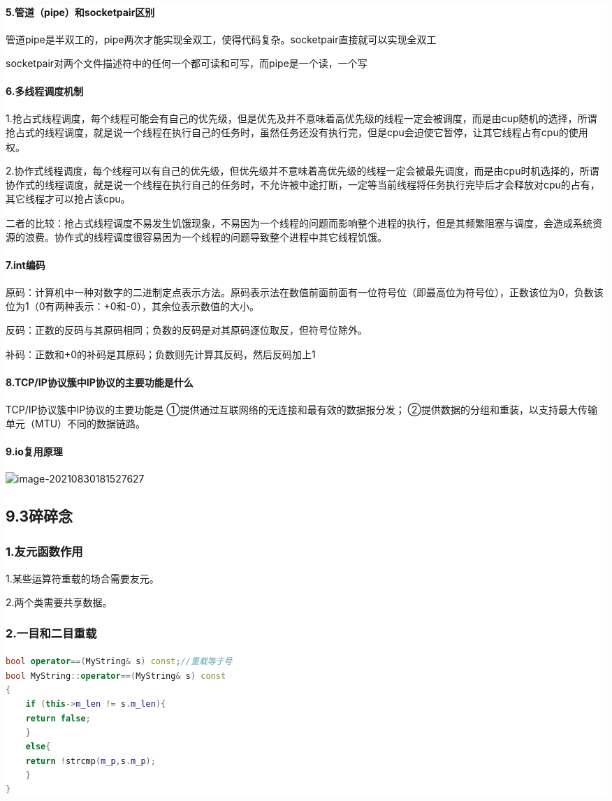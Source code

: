#### 5.管道（pipe）和socketpair区别

管道pipe是半双工的，pipe两次才能实现全双工，使得代码复杂。socketpair直接就可以实现全双工

socketpair对两个文件描述符中的任何一个都可读和可写，而pipe是一个读，一个写

#### 6.多线程调度机制

1.抢占式线程调度，每个线程可能会有自己的优先级，但是优先及并不意味着高优先级的线程一定会被调度，而是由cup随机的选择，所谓抢占式的线程调度，就是说一个线程在执行自己的任务时，虽然任务还没有执行完，但是cpu会迫使它暂停，让其它线程占有cpu的使用权。

2.协作式线程调度，每个线程可以有自己的优先级，但优先级并不意味着高优先级的线程一定会被最先调度，而是由cpu时机选择的，所谓协作式的线程调度，就是说一个线程在执行自己的任务时，不允许被中途打断，一定等当前线程将任务执行完毕后才会释放对cpu的占有，其它线程才可以抢占该cpu。

二者的比较：抢占式线程调度不易发生饥饿现象，不易因为一个线程的问题而影响整个进程的执行，但是其频繁阻塞与调度，会造成系统资源的浪费。协作式的线程调度很容易因为一个线程的问题导致整个进程中其它线程饥饿。

#### 7.int编码

原码：计算机中一种对数字的二进制定点表示方法。原码表示法在数值前面前面有一位符号位（即最高位为符号位），正数该位为0，负数该位为1（0有两种表示：+0和-0），其余位表示数值的大小。

反码：正数的反码与其原码相同；负数的反码是对其原码逐位取反，但符号位除外。

补码：正数和+0的补码是其原码；负数则先计算其反码，然后反码加上1

#### 8.TCP/IP协议簇中IP协议的主要功能是什么

TCP/IP协议簇中IP协议的主要功能是
①提供通过互联网络的无连接和最有效的数据报分发；
②提供数据的分组和重装，以支持最大传输单元（MTU）不同的数据链路。

#### 9.io复用原理

![image-20210830181527627](图片\io复用)

## 9.3碎碎念

### 1.友元函数作用

1.某些运算符重载的场合需要友元。

2.两个类需要共享数据。

### 2.一目和二目重载

```c++
bool operator==(MyString& s) const;//重载等于号
bool MyString::operator==(MyString& s) const
{
    if (this->m_len != s.m_len){
    return false;
    }
    else{
    return !strcmp(m_p,s.m_p);
    }
}
```
